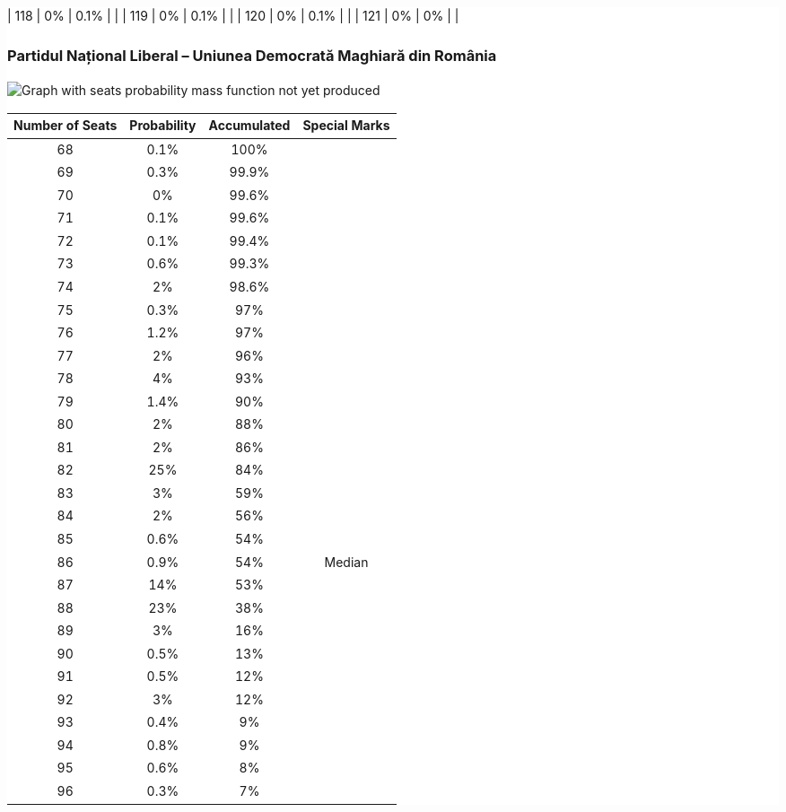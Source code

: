 | 118 | 0% | 0.1% |  |
| 119 | 0% | 0.1% |  |
| 120 | 0% | 0.1% |  |
| 121 | 0% | 0% |  |

### Partidul Național Liberal – Uniunea Democrată Maghiară din România

![Graph with seats probability mass function not yet produced](2021-09-05-CURS-coalitions-seats-pmf-pnl–udmr.png "Seats Probability Mass Function")

| Number of Seats | Probability | Accumulated | Special Marks |
|:---------------:|:-----------:|:-----------:|:-------------:|
| 68 | 0.1% | 100% |  |
| 69 | 0.3% | 99.9% |  |
| 70 | 0% | 99.6% |  |
| 71 | 0.1% | 99.6% |  |
| 72 | 0.1% | 99.4% |  |
| 73 | 0.6% | 99.3% |  |
| 74 | 2% | 98.6% |  |
| 75 | 0.3% | 97% |  |
| 76 | 1.2% | 97% |  |
| 77 | 2% | 96% |  |
| 78 | 4% | 93% |  |
| 79 | 1.4% | 90% |  |
| 80 | 2% | 88% |  |
| 81 | 2% | 86% |  |
| 82 | 25% | 84% |  |
| 83 | 3% | 59% |  |
| 84 | 2% | 56% |  |
| 85 | 0.6% | 54% |  |
| 86 | 0.9% | 54% | Median |
| 87 | 14% | 53% |  |
| 88 | 23% | 38% |  |
| 89 | 3% | 16% |  |
| 90 | 0.5% | 13% |  |
| 91 | 0.5% | 12% |  |
| 92 | 3% | 12% |  |
| 93 | 0.4% | 9% |  |
| 94 | 0.8% | 9% |  |
| 95 | 0.6% | 8% |  |
| 96 | 0.3% | 7% |  |